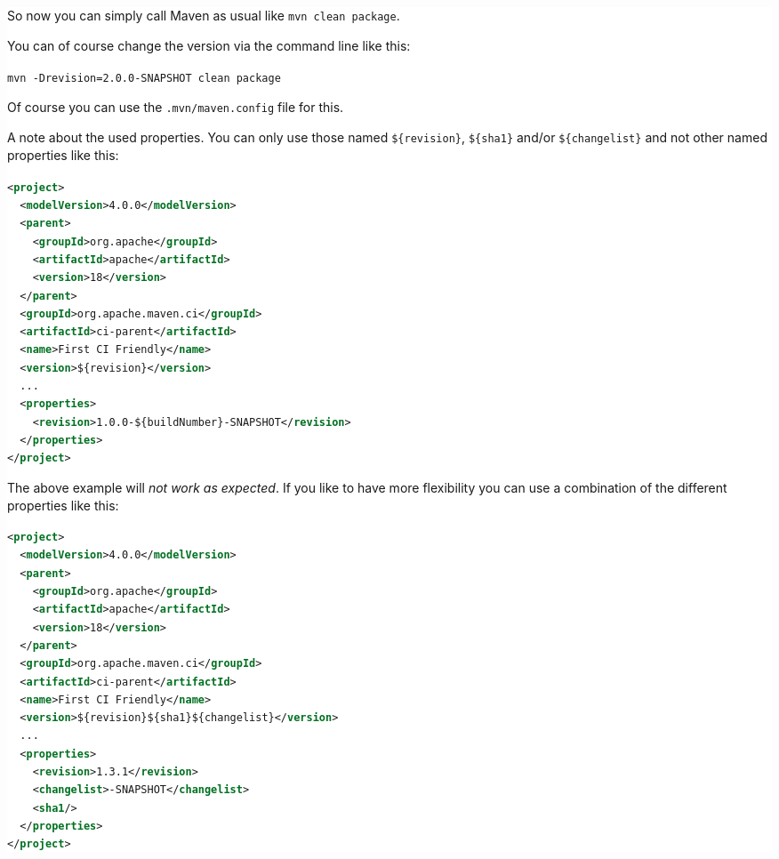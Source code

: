   So now you can simply call Maven as usual like `mvn clean package`.

  You can of course change the version via the command line like this:

```
mvn -Drevision=2.0.0-SNAPSHOT clean package
```
 
  Of course you can use the `.mvn/maven.config` file for this.

  A note about the used properties. You can only use those named
  `${revision}`, `${sha1}` and/or `${changelist}` and not other
  named properties like this:

```xml
<project>
  <modelVersion>4.0.0</modelVersion>
  <parent>
    <groupId>org.apache</groupId>
    <artifactId>apache</artifactId>
    <version>18</version>
  </parent>
  <groupId>org.apache.maven.ci</groupId>
  <artifactId>ci-parent</artifactId>
  <name>First CI Friendly</name>
  <version>${revision}</version>
  ...
  <properties>
    <revision>1.0.0-${buildNumber}-SNAPSHOT</revision>
  </properties>
</project>
```

  The above example will *not work as expected*. If you like
  to have more flexibility you can use a combination of the
  different properties like this:

```xml
<project>
  <modelVersion>4.0.0</modelVersion>
  <parent>
    <groupId>org.apache</groupId>
    <artifactId>apache</artifactId>
    <version>18</version>
  </parent>
  <groupId>org.apache.maven.ci</groupId>
  <artifactId>ci-parent</artifactId>
  <name>First CI Friendly</name>
  <version>${revision}${sha1}${changelist}</version>
  ...
  <properties>
    <revision>1.3.1</revision>
    <changelist>-SNAPSHOT</changelist>
    <sha1/>
  </properties>
</project>
```
